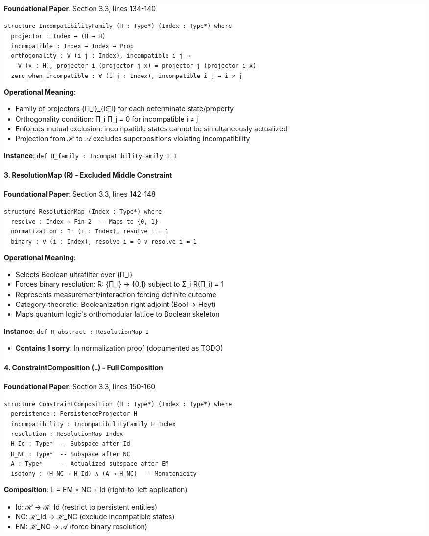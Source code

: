 **Foundational Paper**: Section 3.3, lines 134-140

```lean
structure IncompatibilityFamily (H : Type*) (Index : Type*) where
  projector : Index → (H → H)
  incompatible : Index → Index → Prop
  orthogonality : ∀ (i j : Index), incompatible i j →
    ∀ (x : H), projector i (projector j x) = projector j (projector i x)
  zero_when_incompatible : ∀ (i j : Index), incompatible i j → i ≠ j
```

**Operational Meaning**:
- Family of projectors {Π_i}_{i∈I} for each determinate state/property
- Orthogonality condition: Π_i Π_j = 0 for incompatible i ≠ j
- Enforces mutual exclusion: incompatible states cannot be simultaneously actualized
- Projection from ℋ to 𝒜 excludes superpositions violating incompatibility

**Instance**: `def Π_family : IncompatibilityFamily I I`

#### 3. ResolutionMap (R) - Excluded Middle Constraint

**Foundational Paper**: Section 3.3, lines 142-148

```lean
structure ResolutionMap (Index : Type*) where
  resolve : Index → Fin 2  -- Maps to {0, 1}
  normalization : ∃! (i : Index), resolve i = 1
  binary : ∀ (i : Index), resolve i = 0 ∨ resolve i = 1
```

**Operational Meaning**:
- Selects Boolean ultrafilter over {Π_i}
- Forces binary resolution: R: {Π_i} → {0,1} subject to Σ_i R(Π_i) = 1
- Represents measurement/interaction forcing definite outcome
- Category-theoretic: Booleanization right adjoint (Bool → Heyt)
- Maps quantum logic's orthomodular lattice to Boolean skeleton

**Instance**: `def R_abstract : ResolutionMap I`
- **Contains 1 sorry**: In normalization proof (documented as TODO)

#### 4. ConstraintComposition (L) - Full Composition

**Foundational Paper**: Section 3.3, lines 150-160

```lean
structure ConstraintComposition (H : Type*) (Index : Type*) where
  persistence : PersistenceProjector H
  incompatibility : IncompatibilityFamily H Index
  resolution : ResolutionMap Index
  H_Id : Type*  -- Subspace after Id
  H_NC : Type*  -- Subspace after NC
  A : Type*     -- Actualized subspace after EM
  isotony : (H_NC → H_Id) ∧ (A → H_NC)  -- Monotonicity
```

**Composition**: L = EM ∘ NC ∘ Id (right-to-left application)
- Id: ℋ → ℋ_Id (restrict to persistent entities)
- NC: ℋ_Id → ℋ_NC (exclude incompatible states)
- EM: ℋ_NC → 𝒜 (force binary resolution)
